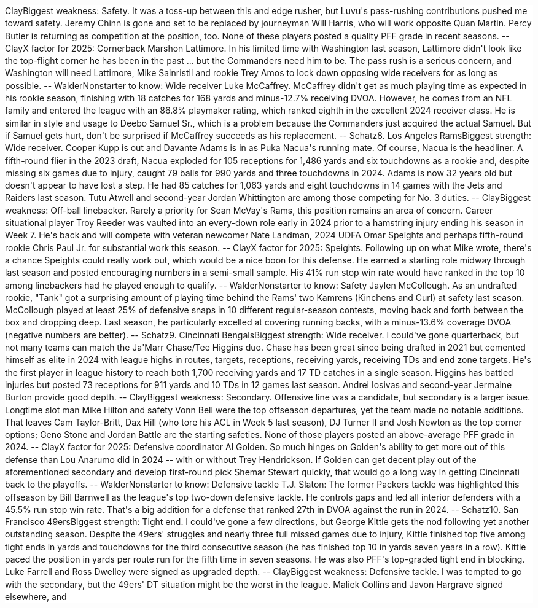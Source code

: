 ClayBiggest weakness: Safety. It was a toss-up between this and edge rusher, but Luvu's pass-rushing contributions pushed me toward safety. Jeremy Chinn is gone and set to be replaced by journeyman Will Harris, who will work opposite Quan Martin. Percy Butler is returning as competition at the position, too. None of these players posted a quality PFF grade in recent seasons. -- ClayX factor for 2025: Cornerback Marshon Lattimore. In his limited time with Washington last season, Lattimore didn't look like the top-flight corner he has been in the past ... but the Commanders need him to be. The pass rush is a serious concern, and Washington will need Lattimore, Mike Sainristil and rookie Trey Amos to lock down opposing wide receivers for as long as possible. -- WalderNonstarter to know: Wide receiver Luke McCaffrey. McCaffrey didn't get as much playing time as expected in his rookie season, finishing with 18 catches for 168 yards and minus-12.7% receiving DVOA. However, he comes from an NFL family and entered the league with an 86.8% playmaker rating, which ranked eighth in the excellent 2024 receiver class. He is similar in style and usage to Deebo Samuel Sr., which is a problem because the Commanders just acquired the actual Samuel. But if Samuel gets hurt, don't be surprised if McCaffrey succeeds as his replacement. -- Schatz8. Los Angeles RamsBiggest strength: Wide receiver. Cooper Kupp is out and Davante Adams is in as Puka Nacua's running mate. Of course, Nacua is the headliner. A fifth-round flier in the 2023 draft, Nacua exploded for 105 receptions for 1,486 yards and six touchdowns as a rookie and, despite missing six games due to injury, caught 79 balls for 990 yards and three touchdowns in 2024. Adams is now 32 years old but doesn't appear to have lost a step. He had 85 catches for 1,063 yards and eight touchdowns in 14 games with the Jets and Raiders last season. Tutu Atwell and second-year Jordan Whittington are among those competing for No. 3 duties. -- ClayBiggest weakness: Off-ball linebacker. Rarely a priority for Sean McVay's Rams, this position remains an area of concern. Career situational player Troy Reeder was vaulted into an every-down role early in 2024 prior to a hamstring injury ending his season in Week 7. He's back and will compete with veteran newcomer Nate Landman, 2024 UDFA Omar Speights and perhaps fifth-round rookie Chris Paul Jr. for substantial work this season. -- ClayX factor for 2025: Speights. Following up on what Mike wrote, there's a chance Speights could really work out, which would be a nice boon for this defense. He earned a starting role midway through last season and posted encouraging numbers in a semi-small sample. His 41% run stop win rate would have ranked in the top 10 among linebackers had he played enough to qualify. -- WalderNonstarter to know: Safety Jaylen McCollough. As an undrafted rookie, "Tank" got a surprising amount of playing time behind the Rams' two Kamrens (Kinchens and Curl) at safety last season. McCollough played at least 25% of defensive snaps in 10 different regular-season contests, moving back and forth between the box and dropping deep. Last season, he particularly excelled at covering running backs, with a minus-13.6% coverage DVOA (negative numbers are better). -- Schatz9. Cincinnati BengalsBiggest strength: Wide receiver. I could've gone quarterback, but not many teams can match the Ja'Marr Chase/Tee Higgins duo. Chase has been great since being drafted in 2021 but cemented himself as elite in 2024 with league highs in routes, targets, receptions, receiving yards, receiving TDs and end zone targets. He's the first player in league history to reach both 1,700 receiving yards and 17 TD catches in a single season. Higgins has battled injuries but posted 73 receptions for 911 yards and 10 TDs in 12 games last season. Andrei Iosivas and second-year Jermaine Burton provide good depth. -- ClayBiggest weakness: Secondary. Offensive line was a candidate, but secondary is a larger issue. Longtime slot man Mike Hilton and safety Vonn Bell were the top offseason departures, yet the team made no notable additions. That leaves Cam Taylor-Britt, Dax Hill (who tore his ACL in Week 5 last season), DJ Turner II and Josh Newton as the top corner options; Geno Stone and Jordan Battle are the starting safeties. None of those players posted an above-average PFF grade in 2024. -- ClayX factor for 2025: Defensive coordinator Al Golden. So much hinges on Golden's ability to get more out of this defense than Lou Anarumo did in 2024 -- with or without Trey Hendrickson. If Golden can get decent play out of the aforementioned secondary and develop first-round pick Shemar Stewart quickly, that would go a long way in getting Cincinnati back to the playoffs. -- WalderNonstarter to know: Defensive tackle T.J. Slaton: The former Packers tackle was highlighted this offseason by Bill Barnwell as the league's top two-down defensive tackle. He controls gaps and led all interior defenders with a 45.5% run stop win rate. That's a big addition for a defense that ranked 27th in DVOA against the run in 2024. -- Schatz10. San Francisco 49ersBiggest strength: Tight end. I could've gone a few directions, but George Kittle gets the nod following yet another outstanding season. Despite the 49ers' struggles and nearly three full missed games due to injury, Kittle finished top five among tight ends in yards and touchdowns for the third consecutive season (he has finished top 10 in yards seven years in a row). Kittle paced the position in yards per route run for the fifth time in seven seasons. He was also PFF's top-graded tight end in blocking. Luke Farrell and Ross Dwelley were signed as upgraded depth. -- ClayBiggest weakness: Defensive tackle. I was tempted to go with the secondary, but the 49ers' DT situation might be the worst in the league. Maliek Collins and Javon Hargrave signed elsewhere, and